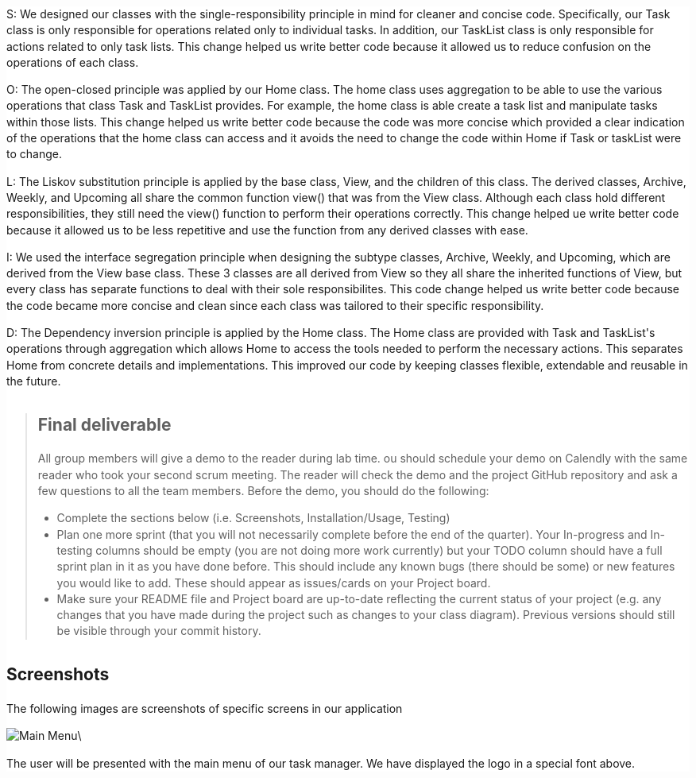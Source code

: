 S: We designed our classes with the single-responsibility principle in mind for cleaner and concise code. Specifically, our Task class is only responsible for operations related only to individual tasks. In addition, our TaskList class is only responsible for actions related to only task lists. This change helped us write better code because it allowed us to reduce confusion on the operations of each class.

O: The open-closed principle was applied by our Home class. The home class uses aggregation to be able to use the various operations that class Task and TaskList provides. For example, the home class is able create a task list and manipulate tasks within those lists. This change helped us write better code because the code was more concise which provided a clear indication of the operations that the home class can access and it avoids the need to change the code within Home if Task or taskList were to change.

L: The Liskov substitution principle is applied by the base class, View, and the children of this class. The derived classes, Archive, Weekly, and Upcoming all share the common function view() that was from the View class. Although each class hold different responsibilities, they still need the view() function to perform their operations correctly. This change helped ue write better code because it allowed us to be less repetitive and use the function from any derived classes with ease.

I: We used the interface segregation principle when designing the subtype classes, Archive, Weekly, and Upcoming, which are derived from the View base class. These 3 classes are all derived from View so they all share the inherited functions of View, but every class has separate functions to deal with their sole responsibilites. This code change helped us write better code because the code became more concise and clean since each class was tailored to their specific responsibility.

D: The Dependency inversion principle is applied by the Home class. The Home class are provided with Task and TaskList's operations through aggregation which allows Home to access the tools needed to perform the necessary actions. This separates Home from concrete details and implementations. This improved our code by keeping classes flexible, extendable and reusable in the future.

 > ## Final deliverable
 > All group members will give a demo to the reader during lab time. ou should schedule your demo on Calendly with the same reader who took your second scrum meeting. The reader will check the demo and the project GitHub repository and ask a few questions to all the team members. 
 > Before the demo, you should do the following:
 > * Complete the sections below (i.e. Screenshots, Installation/Usage, Testing)
 > * Plan one more sprint (that you will not necessarily complete before the end of the quarter). Your In-progress and In-testing columns should be empty (you are not doing more work currently) but your TODO column should have a full sprint plan in it as you have done before. This should include any known bugs (there should be some) or new features you would like to add. These should appear as issues/cards on your Project board.
 > * Make sure your README file and Project board are up-to-date reflecting the current status of your project (e.g. any changes that you have made during the project such as changes to your class diagram). Previous versions should still be visible through your commit history. 
 
 ## Screenshots
The following images are screenshots of specific screens in our application

![Main Menu](https://github.com/cs100/final-project-btran159-nsnod001-rgujr001-surib013/blob/master/images/Main_Menu.png)\

The user will be presented with the main menu of our task manager. We have displayed the logo in a special font above.
